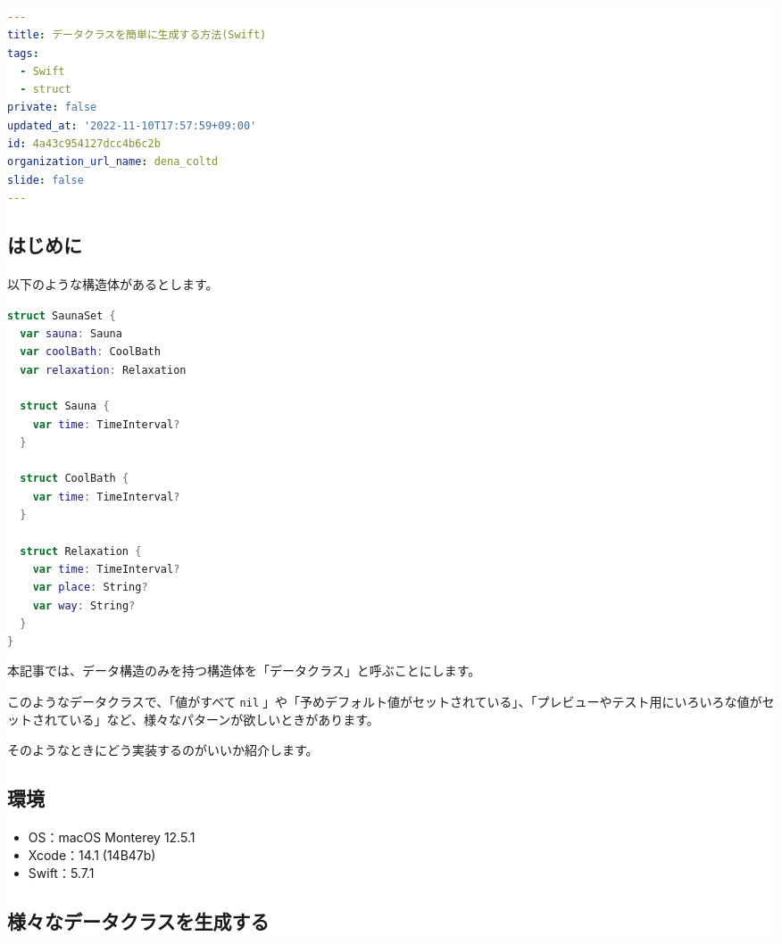 ```yaml
---
title: データクラスを簡単に生成する方法(Swift)
tags:
  - Swift
  - struct
private: false
updated_at: '2022-11-10T17:57:59+09:00'
id: 4a43c954127dcc4b6c2b
organization_url_name: dena_coltd
slide: false
---
```

## はじめに

以下のような構造体があるとします。

```swift:SaunaSet.swift
struct SaunaSet {
  var sauna: Sauna
  var coolBath: CoolBath
  var relaxation: Relaxation

  struct Sauna {
    var time: TimeInterval?
  }

  struct CoolBath {
    var time: TimeInterval?
  }

  struct Relaxation {
    var time: TimeInterval?
    var place: String?
    var way: String?
  }
}
```

本記事では、データ構造のみを持つ構造体を「データクラス」と呼ぶことにします。

このようなデータクラスで、「値がすべて `nil` 」や「予めデフォルト値がセットされている」、「プレビューやテスト用にいろいろな値がセットされている」など、様々なパターンが欲しいときがあります。

そのようなときにどう実装するのがいいか紹介します。

## 環境

- OS：macOS Monterey 12.5.1
- Xcode：14.1 (14B47b)
- Swift：5.7.1

## 様々なデータクラスを生成する
